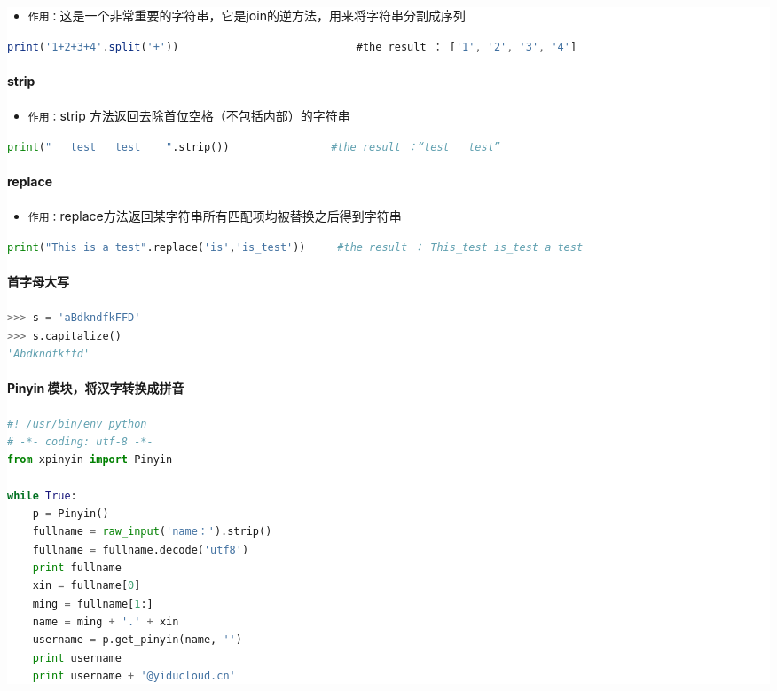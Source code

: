 
- `作用：`这是一个非常重要的字符串，它是join的逆方法，用来将字符串分割成序列

```javascript
print('1+2+3+4'.split('+'))                            #the result ： ['1', '2', '3', '4']
```



#### strip



- `作用：`strip 方法返回去除首位空格（不包括内部）的字符串

```python
print("   test   test    ".strip())                #the result ：“test   test”
```



#### replace



- `作用：`replace方法返回某字符串所有匹配项均被替换之后得到字符串

```python
print("This is a test".replace('is','is_test'))     #the result ： This_test is_test a test
```



#### 首字母大写



```python
>>> s = 'aBdkndfkFFD'
>>> s.capitalize()
'Abdkndfkffd'
```



#### Pinyin 模块，将汉字转换成拼音



```python
#! /usr/bin/env python
# -*- coding: utf-8 -*-
from xpinyin import Pinyin

while True:
    p = Pinyin()
    fullname = raw_input('name：').strip()
    fullname = fullname.decode('utf8')
    print fullname
    xin = fullname[0]
    ming = fullname[1:]
    name = ming + '.' + xin
    username = p.get_pinyin(name, '')
    print username
    print username + '@yiducloud.cn'
```
